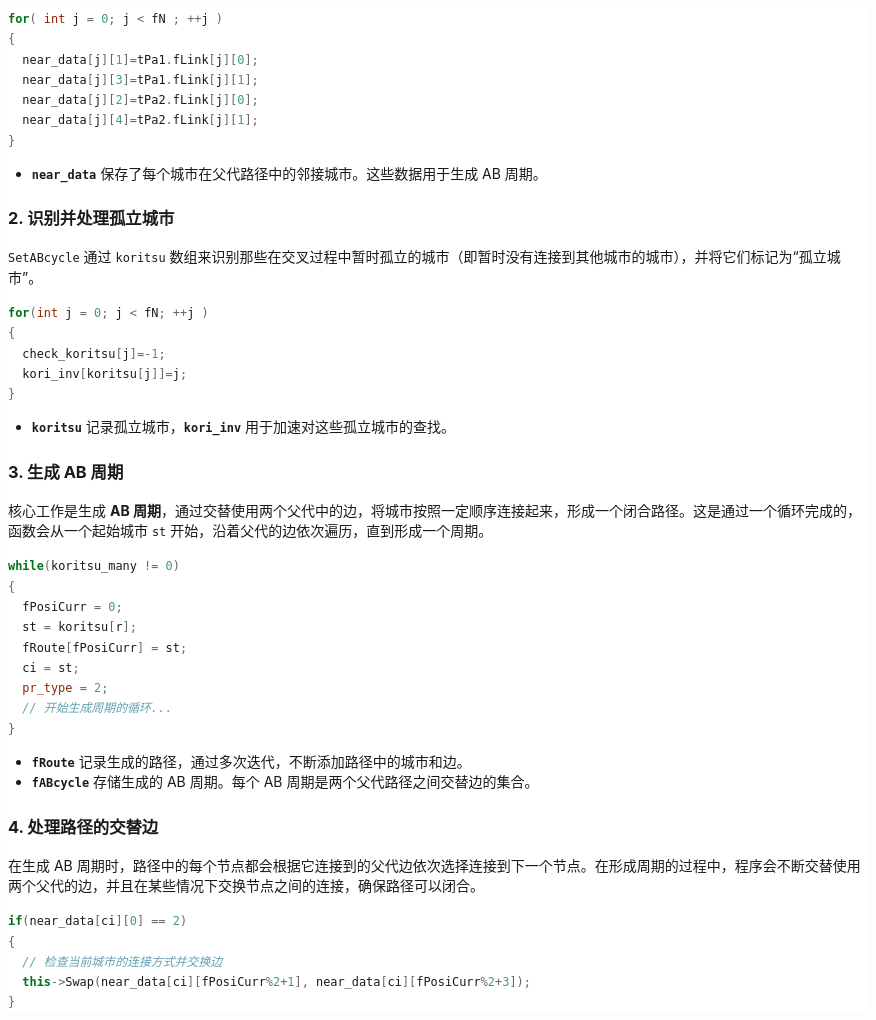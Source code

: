    ```cpp
   for( int j = 0; j < fN ; ++j )
   {
     near_data[j][1]=tPa1.fLink[j][0];
     near_data[j][3]=tPa1.fLink[j][1];
     near_data[j][2]=tPa2.fLink[j][0];
     near_data[j][4]=tPa2.fLink[j][1];
   }
   ```

   - **`near_data`** 保存了每个城市在父代路径中的邻接城市。这些数据用于生成 AB 周期。

### 2. **识别并处理孤立城市**
   `SetABcycle` 通过 `koritsu` 数组来识别那些在交叉过程中暂时孤立的城市（即暂时没有连接到其他城市的城市），并将它们标记为“孤立城市”。

   ```cpp
   for(int j = 0; j < fN; ++j ) 
   {
     check_koritsu[j]=-1;
     kori_inv[koritsu[j]]=j;
   }
   ```

   - **`koritsu`** 记录孤立城市，**`kori_inv`** 用于加速对这些孤立城市的查找。

### 3. **生成 AB 周期**
   核心工作是生成 **AB 周期**，通过交替使用两个父代中的边，将城市按照一定顺序连接起来，形成一个闭合路径。这是通过一个循环完成的，函数会从一个起始城市 `st` 开始，沿着父代的边依次遍历，直到形成一个周期。

   ```cpp
   while(koritsu_many != 0)
   {
     fPosiCurr = 0;
     st = koritsu[r];
     fRoute[fPosiCurr] = st;
     ci = st;
     pr_type = 2;
     // 开始生成周期的循环...
   }
   ```

   - **`fRoute`** 记录生成的路径，通过多次迭代，不断添加路径中的城市和边。
   - **`fABcycle`** 存储生成的 AB 周期。每个 AB 周期是两个父代路径之间交替边的集合。

### 4. **处理路径的交替边**
   在生成 AB 周期时，路径中的每个节点都会根据它连接到的父代边依次选择连接到下一个节点。在形成周期的过程中，程序会不断交替使用两个父代的边，并且在某些情况下交换节点之间的连接，确保路径可以闭合。

   ```cpp
   if(near_data[ci][0] == 2)
   {
     // 检查当前城市的连接方式并交换边
     this->Swap(near_data[ci][fPosiCurr%2+1], near_data[ci][fPosiCurr%2+3]);
   }
   ```

